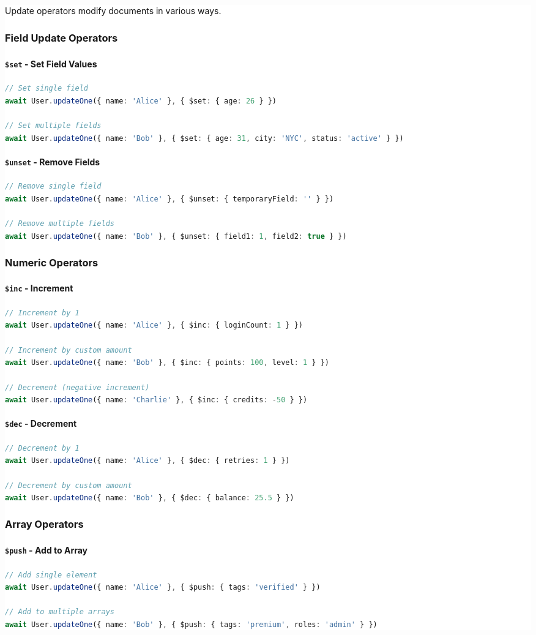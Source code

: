 Update operators modify documents in various ways.

### Field Update Operators

#### `$set` - Set Field Values

```typescript
// Set single field
await User.updateOne({ name: 'Alice' }, { $set: { age: 26 } })

// Set multiple fields
await User.updateOne({ name: 'Bob' }, { $set: { age: 31, city: 'NYC', status: 'active' } })
```

#### `$unset` - Remove Fields

```typescript
// Remove single field
await User.updateOne({ name: 'Alice' }, { $unset: { temporaryField: '' } })

// Remove multiple fields
await User.updateOne({ name: 'Bob' }, { $unset: { field1: 1, field2: true } })
```

### Numeric Operators

#### `$inc` - Increment

```typescript
// Increment by 1
await User.updateOne({ name: 'Alice' }, { $inc: { loginCount: 1 } })

// Increment by custom amount
await User.updateOne({ name: 'Bob' }, { $inc: { points: 100, level: 1 } })

// Decrement (negative increment)
await User.updateOne({ name: 'Charlie' }, { $inc: { credits: -50 } })
```

#### `$dec` - Decrement

```typescript
// Decrement by 1
await User.updateOne({ name: 'Alice' }, { $dec: { retries: 1 } })

// Decrement by custom amount
await User.updateOne({ name: 'Bob' }, { $dec: { balance: 25.5 } })
```

### Array Operators

#### `$push` - Add to Array

```typescript
// Add single element
await User.updateOne({ name: 'Alice' }, { $push: { tags: 'verified' } })

// Add to multiple arrays
await User.updateOne({ name: 'Bob' }, { $push: { tags: 'premium', roles: 'admin' } })
```
